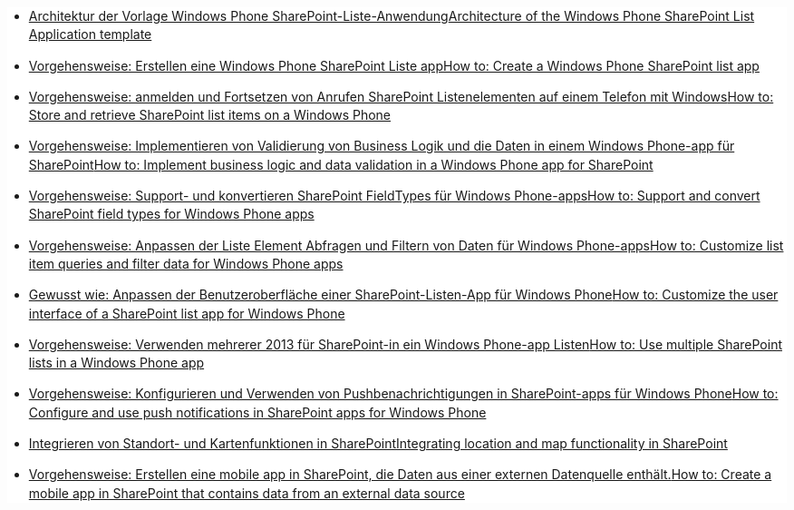   
-  [<span data-ttu-id="0abbf-179">Architektur der Vorlage Windows Phone SharePoint-Liste-Anwendung</span><span class="sxs-lookup"><span data-stu-id="0abbf-179">Architecture of the Windows Phone SharePoint List Application template</span></span>](architecture-of-the-windows-phone-sharepoint-list-application-template.md)
    
  
-  [<span data-ttu-id="0abbf-180">Vorgehensweise: Erstellen eine Windows Phone SharePoint Liste app</span><span class="sxs-lookup"><span data-stu-id="0abbf-180">How to: Create a Windows Phone SharePoint list app</span></span>](how-to-create-a-windows-phone-sharepoint-list-app.md)
    
  
-  [<span data-ttu-id="0abbf-181">Vorgehensweise: anmelden und Fortsetzen von Anrufen SharePoint Listenelementen auf einem Telefon mit Windows</span><span class="sxs-lookup"><span data-stu-id="0abbf-181">How to: Store and retrieve SharePoint list items on a Windows Phone</span></span>](how-to-store-and-retrieve-sharepoint-list-items-on-a-windows-phone.md)
    
  
-  [<span data-ttu-id="0abbf-182">Vorgehensweise: Implementieren von Validierung von Business Logik und die Daten in einem Windows Phone-app für SharePoint</span><span class="sxs-lookup"><span data-stu-id="0abbf-182">How to: Implement business logic and data validation in a Windows Phone app for SharePoint</span></span>](how-to-implement-business-logic-and-data-validation-in-a-windows-phone-app-for-s.md)
    
  
-  [<span data-ttu-id="0abbf-183">Vorgehensweise: Support- und konvertieren SharePoint FieldTypes für Windows Phone-apps</span><span class="sxs-lookup"><span data-stu-id="0abbf-183">How to: Support and convert SharePoint field types for Windows Phone apps</span></span>](how-to-support-and-convert-sharepoint-field-types-for-windows-phone-apps.md)
    
  
-  [<span data-ttu-id="0abbf-184">Vorgehensweise: Anpassen der Liste Element Abfragen und Filtern von Daten für Windows Phone-apps</span><span class="sxs-lookup"><span data-stu-id="0abbf-184">How to: Customize list item queries and filter data for Windows Phone apps</span></span>](how-to-customize-list-item-queries-and-filter-data-for-windows-phone-apps.md)
    
  
-  [<span data-ttu-id="0abbf-185">Gewusst wie: Anpassen der Benutzeroberfläche einer SharePoint-Listen-App für Windows Phone</span><span class="sxs-lookup"><span data-stu-id="0abbf-185">How to: Customize the user interface of a SharePoint list app for Windows Phone</span></span>](how-to-customize-the-user-interface-of-a-sharepoint-list-app-for-windows-ph.md)
    
  
-  [<span data-ttu-id="0abbf-186">Vorgehensweise: Verwenden mehrerer 2013 für SharePoint-in ein Windows Phone-app Listen</span><span class="sxs-lookup"><span data-stu-id="0abbf-186">How to: Use multiple SharePoint lists in a Windows Phone app</span></span>](how-to-use-multiple-sharepoint-lists-in-a-windows-phone-app.md)
    
  
-  [<span data-ttu-id="0abbf-187">Vorgehensweise: Konfigurieren und Verwenden von Pushbenachrichtigungen in SharePoint-apps für Windows Phone</span><span class="sxs-lookup"><span data-stu-id="0abbf-187">How to: Configure and use push notifications in SharePoint apps for Windows Phone</span></span>](how-to-configure-and-use-push-notifications-in-sharepoint-apps-for-windows.md)
    
  
-  [<span data-ttu-id="0abbf-188">Integrieren von Standort- und Kartenfunktionen in SharePoint</span><span class="sxs-lookup"><span data-stu-id="0abbf-188">Integrating location and map functionality in SharePoint</span></span>](integrating-location-and-map-functionality-in-sharepoint.md)
    
  
-  [<span data-ttu-id="0abbf-189">Vorgehensweise: Erstellen eine mobile app in SharePoint, die Daten aus einer externen Datenquelle enthält.</span><span class="sxs-lookup"><span data-stu-id="0abbf-189">How to: Create a mobile app in SharePoint that contains data from an external data source</span></span>](how-to-create-a-mobile-app-in-sharepoint-that-contains-data-from-an-externa.md)
    